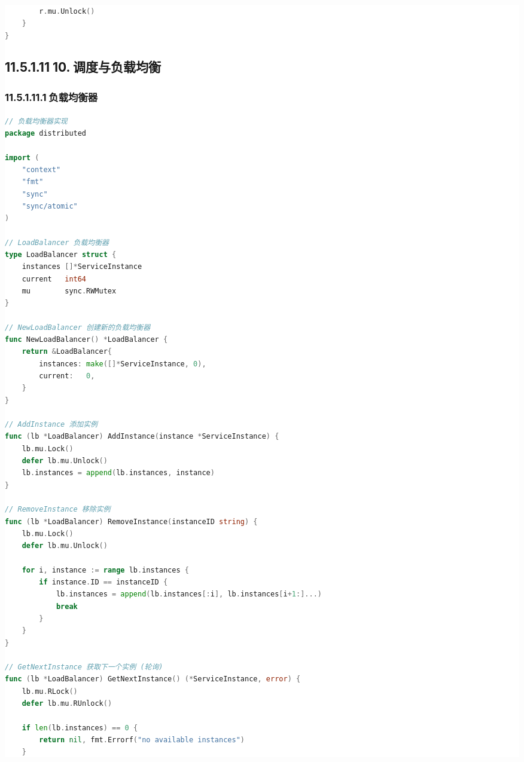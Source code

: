 ```go
        r.mu.Unlock()
    }
}
```

## 11.5.1.11 10. 调度与负载均衡

### 11.5.1.11.1 负载均衡器

```go
// 负载均衡器实现
package distributed

import (
    "context"
    "fmt"
    "sync"
    "sync/atomic"
)

// LoadBalancer 负载均衡器
type LoadBalancer struct {
    instances []*ServiceInstance
    current   int64
    mu        sync.RWMutex
}

// NewLoadBalancer 创建新的负载均衡器
func NewLoadBalancer() *LoadBalancer {
    return &LoadBalancer{
        instances: make([]*ServiceInstance, 0),
        current:   0,
    }
}

// AddInstance 添加实例
func (lb *LoadBalancer) AddInstance(instance *ServiceInstance) {
    lb.mu.Lock()
    defer lb.mu.Unlock()
    lb.instances = append(lb.instances, instance)
}

// RemoveInstance 移除实例
func (lb *LoadBalancer) RemoveInstance(instanceID string) {
    lb.mu.Lock()
    defer lb.mu.Unlock()
    
    for i, instance := range lb.instances {
        if instance.ID == instanceID {
            lb.instances = append(lb.instances[:i], lb.instances[i+1:]...)
            break
        }
    }
}

// GetNextInstance 获取下一个实例 (轮询)
func (lb *LoadBalancer) GetNextInstance() (*ServiceInstance, error) {
    lb.mu.RLock()
    defer lb.mu.RUnlock()
    
    if len(lb.instances) == 0 {
        return nil, fmt.Errorf("no available instances")
    }
```